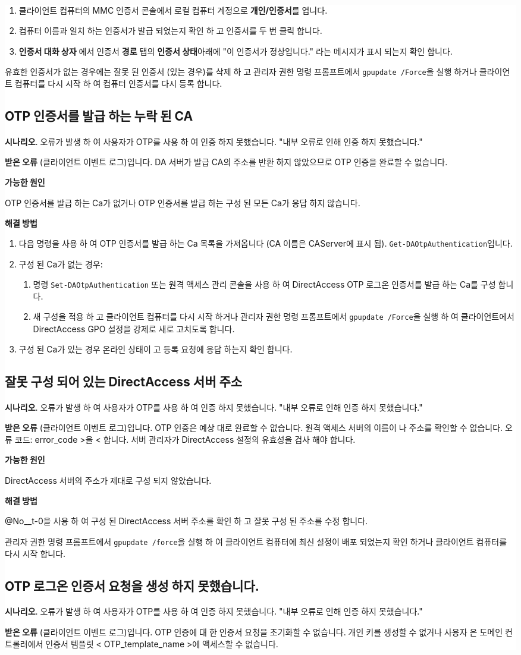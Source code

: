 1.  클라이언트 컴퓨터의 MMC 인증서 콘솔에서 로컬 컴퓨터 계정으로 **개인/인증서**를 엽니다.  
  
2.  컴퓨터 이름과 일치 하는 인증서가 발급 되었는지 확인 하 고 인증서를 두 번 클릭 합니다.  
  
3.  **인증서 대화 상자** 에서 인증서 **경로** 탭의 **인증서 상태**아래에 "이 인증서가 정상입니다." 라는 메시지가 표시 되는지 확인 합니다.  
  
유효한 인증서가 없는 경우에는 잘못 된 인증서 (있는 경우)를 삭제 하 고 관리자 권한 명령 프롬프트에서 `gpupdate /Force`을 실행 하거나 클라이언트 컴퓨터를 다시 시작 하 여 컴퓨터 인증서를 다시 등록 합니다.  
  
## <a name="missing-ca-that-issues-otp-certificates"></a>OTP 인증서를 발급 하는 누락 된 CA  
**시나리오**. 오류가 발생 하 여 사용자가 OTP를 사용 하 여 인증 하지 못했습니다. "내부 오류로 인해 인증 하지 못했습니다."  
  
**받은 오류** (클라이언트 이벤트 로그)입니다. DA 서버가 발급 CA의 주소를 반환 하지 않았으므로 OTP 인증을 완료할 수 없습니다.  
  
**가능한 원인**  
  
OTP 인증서를 발급 하는 Ca가 없거나 OTP 인증서를 발급 하는 구성 된 모든 Ca가 응답 하지 않습니다.  
  
**해결 방법**  
  
1.  다음 명령을 사용 하 여 OTP 인증서를 발급 하는 Ca 목록을 가져옵니다 (CA 이름은 CAServer에 표시 됨). `Get-DAOtpAuthentication`입니다.  
  
2.  구성 된 Ca가 없는 경우:  
  
    1.  명령 `Set-DAOtpAuthentication` 또는 원격 액세스 관리 콘솔을 사용 하 여 DirectAccess OTP 로그온 인증서를 발급 하는 Ca를 구성 합니다.  
  
    2.  새 구성을 적용 하 고 클라이언트 컴퓨터를 다시 시작 하거나 관리자 권한 명령 프롬프트에서 `gpupdate /Force`을 실행 하 여 클라이언트에서 DirectAccess GPO 설정을 강제로 새로 고치도록 합니다.  
  
3.  구성 된 Ca가 있는 경우 온라인 상태이 고 등록 요청에 응답 하는지 확인 합니다.  
  
## <a name="misconfigured-directaccess-server-address"></a>잘못 구성 되어 있는 DirectAccess 서버 주소  
**시나리오**. 오류가 발생 하 여 사용자가 OTP를 사용 하 여 인증 하지 못했습니다. "내부 오류로 인해 인증 하지 못했습니다."  
  
**받은 오류** (클라이언트 이벤트 로그)입니다. OTP 인증은 예상 대로 완료할 수 없습니다. 원격 액세스 서버의 이름이 나 주소를 확인할 수 없습니다.  오류 코드: error_code >을 < 합니다. 서버 관리자가 DirectAccess 설정의 유효성을 검사 해야 합니다.  
  
**가능한 원인**  
  
DirectAccess 서버의 주소가 제대로 구성 되지 않았습니다.  
  
**해결 방법**  
  
@No__t-0을 사용 하 여 구성 된 DirectAccess 서버 주소를 확인 하 고 잘못 구성 된 주소를 수정 합니다.  
  
관리자 권한 명령 프롬프트에서 `gpupdate /force`을 실행 하 여 클라이언트 컴퓨터에 최신 설정이 배포 되었는지 확인 하거나 클라이언트 컴퓨터를 다시 시작 합니다.  
  
## <a name="failed-to-generate-the-otp-logon-certificate-request"></a>OTP 로그온 인증서 요청을 생성 하지 못했습니다.  
**시나리오**. 오류가 발생 하 여 사용자가 OTP를 사용 하 여 인증 하지 못했습니다. "내부 오류로 인해 인증 하지 못했습니다."  
  
**받은 오류** (클라이언트 이벤트 로그)입니다. OTP 인증에 대 한 인증서 요청을 초기화할 수 없습니다. 개인 키를 생성할 수 없거나 사용자 <username>은 도메인 컨트롤러에서 인증서 템플릿 < OTP_template_name >에 액세스할 수 없습니다.  
  